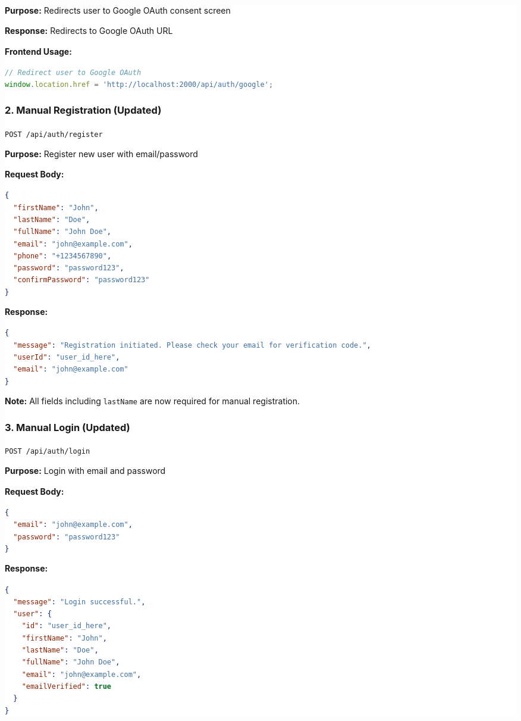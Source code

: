**Purpose:** Redirects user to Google OAuth consent screen

**Response:** Redirects to Google OAuth URL

**Frontend Usage:**
```javascript
// Redirect user to Google OAuth
window.location.href = 'http://localhost:2000/api/auth/google';
```

### 2. Manual Registration (Updated)
```http
POST /api/auth/register
```

**Purpose:** Register new user with email/password

**Request Body:**
```json
{
  "firstName": "John",
  "lastName": "Doe",
  "fullName": "John Doe",
  "email": "john@example.com",
  "phone": "+1234567890",
  "password": "password123",
  "confirmPassword": "password123"
}
```

**Response:**
```json
{
  "message": "Registration initiated. Please check your email for verification code.",
  "userId": "user_id_here",
  "email": "john@example.com"
}
```

**Note:** All fields including `lastName` are now required for manual registration.

### 3. Manual Login (Updated)
```http
POST /api/auth/login
```

**Purpose:** Login with email and password

**Request Body:**
```json
{
  "email": "john@example.com",
  "password": "password123"
}
```

**Response:**
```json
{
  "message": "Login successful.",
  "user": {
    "id": "user_id_here",
    "firstName": "John",
    "lastName": "Doe",
    "fullName": "John Doe",
    "email": "john@example.com",
    "emailVerified": true
  }
}
```